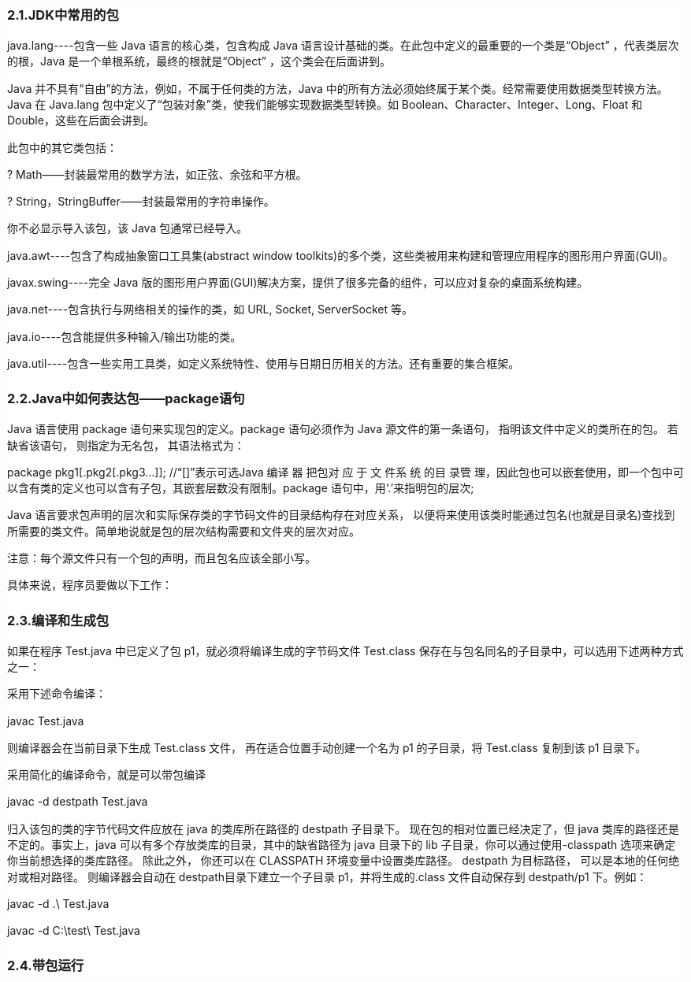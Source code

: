 ### 2.1.JDK中常用的包

java.lang----包含一些 Java 语言的核心类，包含构成 Java 语言设计基础的类。在此包中定义的最重要的一个类是“Object” ，代表类层次的根，Java 是一个单根系统，最终的根就是“Object” ，这个类会在后面讲到。

Java 并不具有“自由”的方法，例如，不属于任何类的方法，Java 中的所有方法必须始终属于某个类。经常需要使用数据类型转换方法。Java 在 Java.lang 包中定义了“包装对象”类，使我们能够实现数据类型转换。如 Boolean、Character、Integer、Long、Float 和Double，这些在后面会讲到。

此包中的其它类包括：

? Math——封装最常用的数学方法，如正弦、余弦和平方根。

? String，StringBuffer——封装最常用的字符串操作。

你不必显示导入该包，该 Java 包通常已经导入。

java.awt----包含了构成抽象窗口工具集(abstract window toolkits)的多个类，这些类被用来构建和管理应用程序的图形用户界面(GUI)。

javax.swing----完全 Java 版的图形用户界面(GUI)解决方案，提供了很多完备的组件，可以应对复杂的桌面系统构建。

java.net----包含执行与网络相关的操作的类，如 URL, Socket, ServerSocket 等。

java.io----包含能提供多种输入/输出功能的类。

java.util----包含一些实用工具类，如定义系统特性、使用与日期日历相关的方法。还有重要的集合框架。

### 2.2.Java中如何表达包——package语句

Java 语言使用 package 语句来实现包的定义。package 语句必须作为 Java 源文件的第一条语句， 指明该文件中定义的类所在的包。 若缺省该语句， 则指定为无名包， 其语法格式为：

package pkg1[.pkg2[.pkg3…]]; //“[]”表示可选Java 编译 器 把包对 应 于 文 件系 统 的目 录管 理，因此包也可以嵌套使用，即一个包中可以含有类的定义也可以含有子包，其嵌套层数没有限制。package 语句中，用‘.’来指明包的层次;

Java 语言要求包声明的层次和实际保存类的字节码文件的目录结构存在对应关系， 以便将来使用该类时能通过包名(也就是目录名)查找到所需要的类文件。简单地说就是包的层次结构需要和文件夹的层次对应。

注意：每个源文件只有一个包的声明，而且包名应该全部小写。

具体来说，程序员要做以下工作：

### 2.3.编译和生成包

如果在程序 Test.java 中已定义了包 p1，就必须将编译生成的字节码文件 Test.class 保存在与包名同名的子目录中，可以选用下述两种方式之一：

采用下述命令编译：

javac Test.java

则编译器会在当前目录下生成 Test.class 文件， 再在适合位置手动创建一个名为 p1 的子目录，将 Test.class 复制到该 p1 目录下。

采用简化的编译命令，就是可以带包编译

javac -d destpath Test.java

归入该包的类的字节代码文件应放在 java 的类库所在路径的 destpath 子目录下。 现在包的相对位置已经决定了，但 java 类库的路径还是不定的。事实上，java 可以有多个存放类库的目录，其中的缺省路径为 java 目录下的 lib 子目录，你可以通过使用-classpath 选项来确定你当前想选择的类库路径。 除此之外， 你还可以在 CLASSPATH 环境变量中设置类库路径。 destpath 为目标路径， 可以是本地的任何绝对或相对路径。 则编译器会自动在 destpath目录下建立一个子目录 p1，并将生成的.class 文件自动保存到 destpath/p1 下。例如：

javac -d .\ Test.java

javac -d C:\test\ Test.java

### 2.4.带包运行
